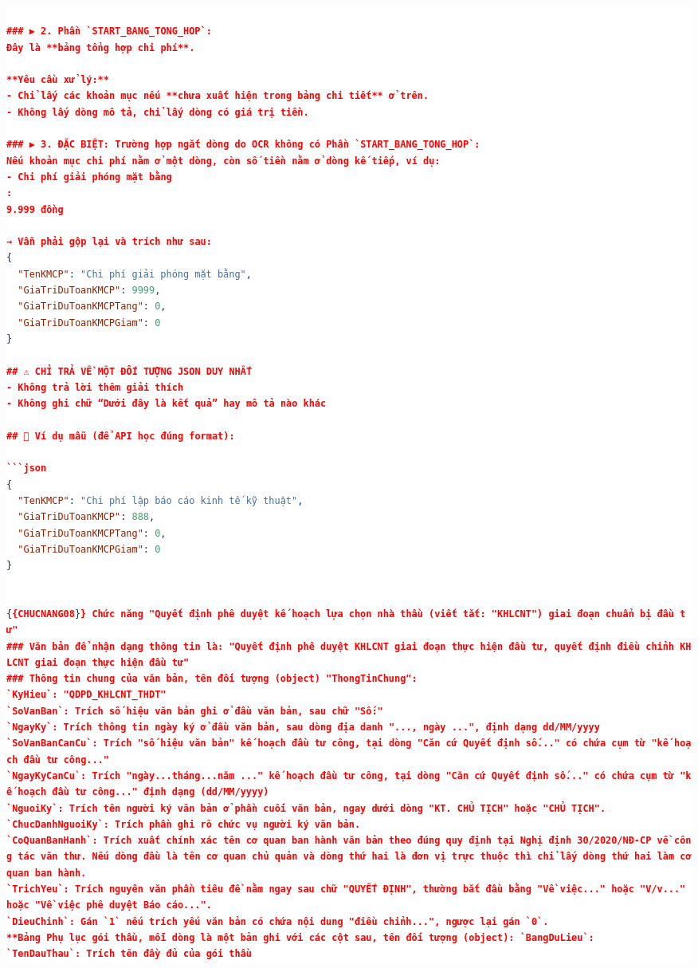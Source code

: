 ```json

### ▶️ 2. Phần `START_BANG_TONG_HOP`:
Đây là **bảng tổng hợp chi phí**.

**Yêu cầu xử lý:**
- Chỉ lấy các khoản mục nếu **chưa xuất hiện trong bảng chi tiết** ở trên.
- Không lấy dòng mô tả, chỉ lấy dòng có giá trị tiền.

### ▶️ 3. ĐẶC BIỆT: Trường hợp ngắt dòng do OCR không có Phần `START_BANG_TONG_HOP`:
Nếu khoản mục chi phí nằm ở một dòng, còn số tiền nằm ở dòng kế tiếp, ví dụ:
- Chi phí giải phóng mặt bằng  
:  
9.999 đồng

→ Vẫn phải gộp lại và trích như sau:
{
  "TenKMCP": "Chi phí giải phóng mặt bằng",
  "GiaTriDuToanKMCP": 9999,
  "GiaTriDuToanKMCPTang": 0,
  "GiaTriDuToanKMCPGiam": 0
}

## ⚠️ CHỈ TRẢ VỀ MỘT ĐỐI TƯỢNG JSON DUY NHẤT
- Không trả lời thêm giải thích
- Không ghi chữ “Dưới đây là kết quả” hay mô tả nào khác

## 🔁 Ví dụ mẫu (để API học đúng format):

```json
{
  "TenKMCP": "Chi phí lập báo cáo kinh tế kỹ thuật",
  "GiaTriDuToanKMCP": 888,
  "GiaTriDuToanKMCPTang": 0,
  "GiaTriDuToanKMCPGiam": 0
}


{{CHUCNANG08}} Chức năng "Quyết định phê duyệt kế hoạch lựa chọn nhà thầu (viết tắt: "KHLCNT") giai đoạn chuẩn bị đầu tư"
### Văn bản để nhận dạng thông tin là: "Quyết định phê duyệt KHLCNT giai đoạn thực hiện đầu tư, quyết định điều chỉnh KHLCNT giai đoạn thực hiện đầu tư"
### Thông tin chung của văn bản, tên đối tượng (object) "ThongTinChung":
`KyHieu`: "QDPD_KHLCNT_THDT"
`SoVanBan`: Trích số hiệu văn bản ghi ở đầu văn bản, sau chữ "Số:"
`NgayKy`: Trích thông tin ngày ký ở đầu văn bản, sau dòng địa danh "..., ngày ...", định dạng dd/MM/yyyy
`SoVanBanCanCu`: Trích "số hiệu văn bản" kế hoạch đầu tư công, tại dòng "Căn cứ Quyết định số..." có chứa cụm từ "kế hoạch đầu tư công..."
`NgayKyCanCu`: Trích "ngày...tháng...năm ..." kế hoạch đầu tư công, tại dòng "Căn cứ Quyết định số..." có chứa cụm từ "kế hoạch đầu tư công..." định dạng (dd/MM/yyyy)
`NguoiKy`: Trích tên người ký văn bản ở phần cuối văn bản, ngay dưới dòng "KT. CHỦ TỊCH" hoặc "CHỦ TỊCH".
`ChucDanhNguoiKy`: Trích phần ghi rõ chức vụ người ký văn bản.
`CoQuanBanHanh`: Trích xuất chính xác tên cơ quan ban hành văn bản theo đúng quy định tại Nghị định 30/2020/NĐ-CP về công tác văn thư. Nếu dòng đầu là tên cơ quan chủ quản và dòng thứ hai là đơn vị trực thuộc thì chỉ lấy dòng thứ hai làm cơ quan ban hành.
`TrichYeu`: Trích nguyên văn phần tiêu đề nằm ngay sau chữ "QUYẾT ĐỊNH", thường bắt đầu bằng "Về việc..." hoặc "V/v..." hoặc "Về việc phê duyệt Báo cáo...".
`DieuChinh`: Gán `1` nếu trích yếu văn bản có chứa nội dung "điều chỉnh...", ngược lại gán `0`.
**Bảng Phụ lục gói thầu, mỗi dòng là một bản ghi với các cột sau, tên đối tượng (object): `BangDuLieu`:
`TenDauThau`: Trích tên đầy đủ của gói thầu
```